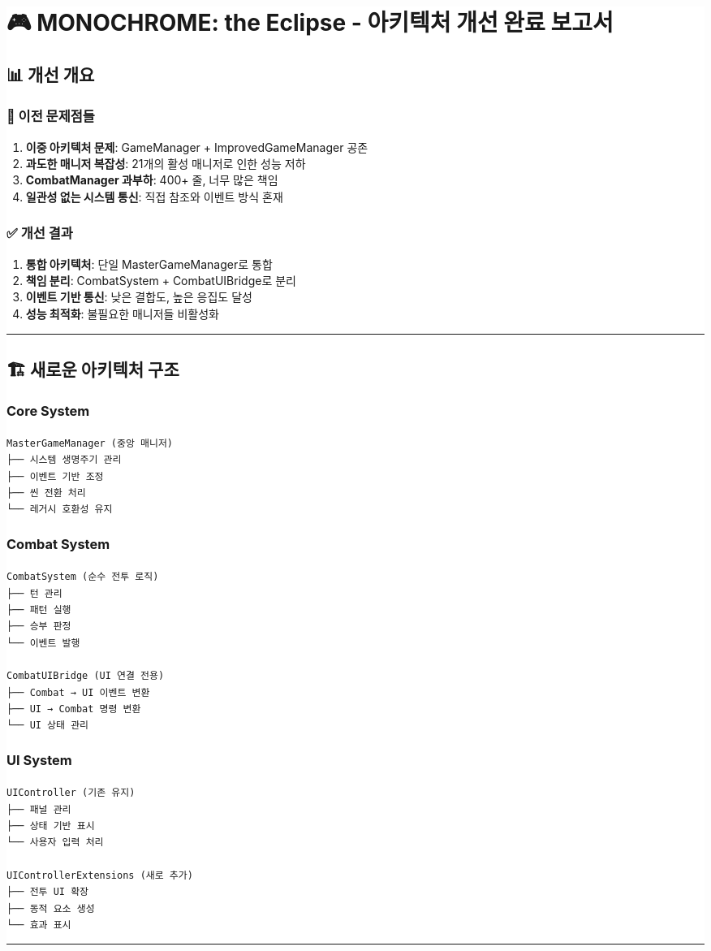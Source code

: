 # 🎮 MONOCHROME: the Eclipse - 아키텍처 개선 완료 보고서

## 📊 개선 개요

### 🔴 이전 문제점들
1. **이중 아키텍처 문제**: GameManager + ImprovedGameManager 공존
2. **과도한 매니저 복잡성**: 21개의 활성 매니저로 인한 성능 저하
3. **CombatManager 과부하**: 400+ 줄, 너무 많은 책임
4. **일관성 없는 시스템 통신**: 직접 참조와 이벤트 방식 혼재

### ✅ 개선 결과
1. **통합 아키텍처**: 단일 MasterGameManager로 통합
2. **책임 분리**: CombatSystem + CombatUIBridge로 분리
3. **이벤트 기반 통신**: 낮은 결합도, 높은 응집도 달성
4. **성능 최적화**: 불필요한 매니저들 비활성화

---

## 🏗️ 새로운 아키텍처 구조

### Core System
```
MasterGameManager (중앙 매니저)
├── 시스템 생명주기 관리
├── 이벤트 기반 조정
├── 씬 전환 처리
└── 레거시 호환성 유지
```

### Combat System
```
CombatSystem (순수 전투 로직)
├── 턴 관리
├── 패턴 실행
├── 승부 판정
└── 이벤트 발행

CombatUIBridge (UI 연결 전용)
├── Combat → UI 이벤트 변환
├── UI → Combat 명령 변환
└── UI 상태 관리
```

### UI System
```
UIController (기존 유지)
├── 패널 관리
├── 상태 기반 표시
└── 사용자 입력 처리

UIControllerExtensions (새로 추가)
├── 전투 UI 확장
├── 동적 요소 생성
└── 효과 표시
```

---
